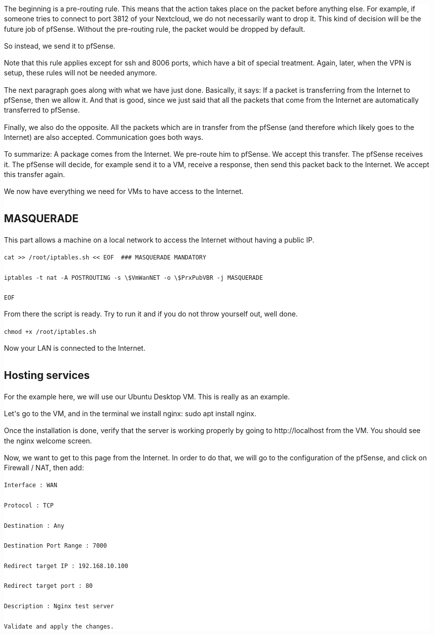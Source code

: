 ```
```
The beginning is a pre-routing rule. This means that the action takes place on the packet before anything else. For example, if someone tries to connect to port 3812 of your Nextcloud, we do not necessarily want to drop it. This kind of decision will be the future job of pfSense. Without the pre-routing rule, the packet would be dropped by default.

So instead, we send it to pfSense.

Note that this rule applies except for ssh and 8006 ports, which have a bit of special treatment. Again, later, when the VPN is setup, these rules will not be needed anymore.

The next paragraph goes along with what we have just done. Basically, it says: If a packet is transferring from the Internet to pfSense, then we allow it. And that is good, since we just said that all the packets that come from the Internet are automatically transferred to pfSense.

Finally, we also do the opposite. All the packets which are in transfer from the pfSense (and therefore which likely goes to the Internet) are also accepted. Communication goes both ways.

To summarize: A package comes from the Internet. We pre-route him to pfSense. We accept this transfer. The pfSense receives it. The pfSense will decide, for example send it to a VM, receive a response, then send this packet back to the Internet. We accept this transfer again.

We now have everything we need for VMs to have access to the Internet.

## MASQUERADE

This part allows a machine on a local network to access the Internet without having a public IP.
```
cat >> /root/iptables.sh << EOF  ### MASQUERADE MANDATORY

iptables -t nat -A POSTROUTING -s \$VmWanNET -o \$PrxPubVBR -j MASQUERADE

EOF
```
From there the script is ready. Try to run it and if you do not throw yourself out, well done.
```
chmod +x /root/iptables.sh
```
Now your LAN is connected to the Internet.

## Hosting services

For the example here, we will use our Ubuntu Desktop VM. This is really as an example.

Let's go to the VM, and in the terminal we install nginx: sudo apt install nginx.

Once the installation is done, verify that the server is working properly by going to http://localhost from the VM. You should see the nginx welcome screen.

Now, we want to get to this page from the Internet. In order to do that, we will go to the configuration of the pfSense, and click on Firewall / NAT, then add:
```
Interface : WAN

Protocol : TCP

Destination : Any

Destination Port Range : 7000

Redirect target IP : 192.168.10.100

Redirect target port : 80

Description : Nginx test server

Validate and apply the changes.

```